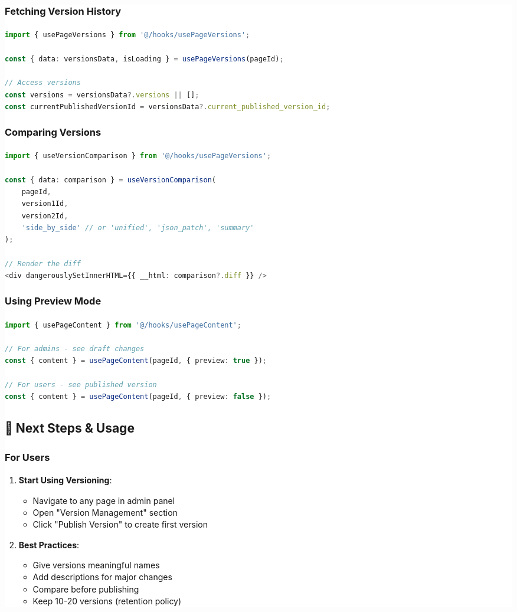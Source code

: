 ### Fetching Version History

```typescript
import { usePageVersions } from '@/hooks/usePageVersions';

const { data: versionsData, isLoading } = usePageVersions(pageId);

// Access versions
const versions = versionsData?.versions || [];
const currentPublishedVersionId = versionsData?.current_published_version_id;
```

### Comparing Versions

```typescript
import { useVersionComparison } from '@/hooks/usePageVersions';

const { data: comparison } = useVersionComparison(
    pageId,
    version1Id,
    version2Id,
    'side_by_side' // or 'unified', 'json_patch', 'summary'
);

// Render the diff
<div dangerouslySetInnerHTML={{ __html: comparison?.diff }} />
```

### Using Preview Mode

```typescript
import { usePageContent } from '@/hooks/usePageContent';

// For admins - see draft changes
const { content } = usePageContent(pageId, { preview: true });

// For users - see published version
const { content } = usePageContent(pageId, { preview: false });
```

## 🚀 Next Steps & Usage

### For Users

1. **Start Using Versioning**:
   - Navigate to any page in admin panel
   - Open "Version Management" section
   - Click "Publish Version" to create first version

2. **Best Practices**:
   - Give versions meaningful names
   - Add descriptions for major changes
   - Compare before publishing
   - Keep 10-20 versions (retention policy)

